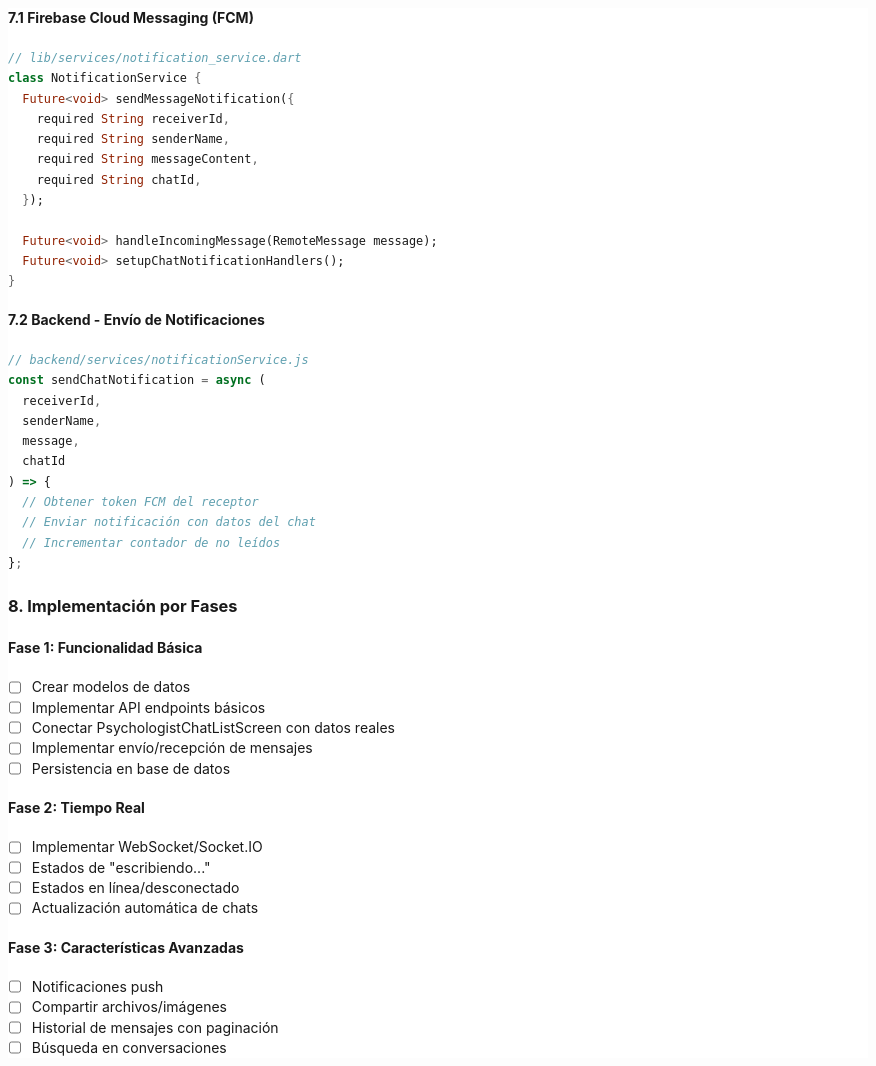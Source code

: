 #### 7.1 Firebase Cloud Messaging (FCM)

```dart
// lib/services/notification_service.dart
class NotificationService {
  Future<void> sendMessageNotification({
    required String receiverId,
    required String senderName,
    required String messageContent,
    required String chatId,
  });

  Future<void> handleIncomingMessage(RemoteMessage message);
  Future<void> setupChatNotificationHandlers();
}
```

#### 7.2 Backend - Envío de Notificaciones

```javascript
// backend/services/notificationService.js
const sendChatNotification = async (
  receiverId,
  senderName,
  message,
  chatId
) => {
  // Obtener token FCM del receptor
  // Enviar notificación con datos del chat
  // Incrementar contador de no leídos
};
```

### 8. Implementación por Fases

#### Fase 1: Funcionalidad Básica

- [ ] Crear modelos de datos
- [ ] Implementar API endpoints básicos
- [ ] Conectar PsychologistChatListScreen con datos reales
- [ ] Implementar envío/recepción de mensajes
- [ ] Persistencia en base de datos

#### Fase 2: Tiempo Real

- [ ] Implementar WebSocket/Socket.IO
- [ ] Estados de "escribiendo..."
- [ ] Estados en línea/desconectado
- [ ] Actualización automática de chats

#### Fase 3: Características Avanzadas

- [ ] Notificaciones push
- [ ] Compartir archivos/imágenes
- [ ] Historial de mensajes con paginación
- [ ] Búsqueda en conversaciones
